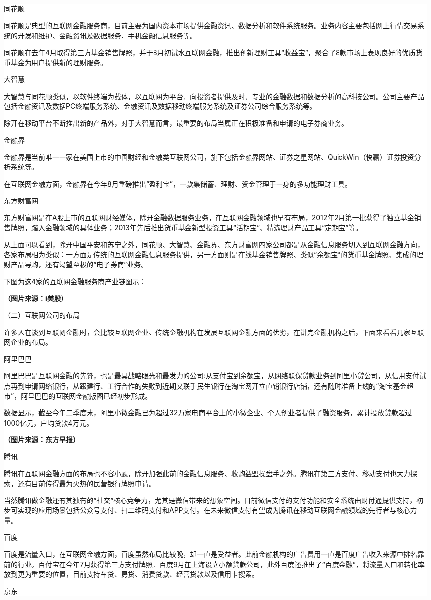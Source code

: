 同花顺

同花顺是典型的互联网金融服务商，目前主要为国内资本市场提供金融资讯、数据分析和软件系统服务。业务内容主要包括网上行情交易系统的开发和维护、金融资讯及数据服务、手机金融信息服务等。

同花顺在去年4月取得第三方基金销售牌照，并于8月初试水互联网金融，推出创新理财工具“收益宝”，聚合了8款市场上表现良好的优质货币基金为用户提供新的理财服务。

大智慧

大智慧与同花顺类似，以软件终端为载体，以互联网为平台，向投资者提供及时、专业的金融数据和数据分析的高科技公司。公司主要产品包括金融资讯及数据PC终端服务系统、金融资讯及数据移动终端服务系统及证券公司综合服务系统等。

除开在移动平台不断推出新的产品外，对于大智慧而言，最重要的布局当属正在积极准备和申请的电子券商业务。

金融界

金融界是当前唯一一家在美国上市的中国财经和金融类互联网公司，旗下包括金融界网站、证券之星网站、QuickWin（快赢）证券投资分析系统等。

在互联网金融方面，金融界在今年8月重磅推出“盈利宝”，一款集储蓄、理财、资金管理于一身的多功能理财工具。

东方财富网

东方财富网是在A股上市的互联网财经媒体，除开金融数据服务业务，在互联网金融领域也早有布局，2012年2月第一批获得了独立基金销售牌照，踏入金融领域的具体业务；2013年先后推出货币基金新型投资工具“活期宝”、精选理财产品工具“定期宝”等。

从上面可以看到，除开中国平安和苏宁之外，同花顺、大智慧、金融界、东方财富网四家公司都是从金融信息服务切入到互联网金融方向，各家布局相为类似：一方面是传统的互联网金融信息服务提供，另一方面则是在线基金销售牌照、类似“余额宝”的货币基金牌照、集成的理财产品导购，还有渴望至极的“电子券商”业务。

下图为这4家的互联网金融服务商产业链图示：


  


**（图片来源：i美股）**

（二）互联网公司的布局

许多人在谈到互联网金融时，会比较互联网企业、传统金融机构在发展互联网金融方面的优劣，在讲完金融机构之后，下面来看看几家互联网企业的布局。

阿里巴巴

阿里巴巴是互联网金融的先锋，也是最具战略眼光和最发力的公司:从支付宝到余额宝，从网络联保贷款业务到阿里小贷公司，从信用支付试点再到申请网络银行，从跟建行、工行合作的失败到近期又联手民生银行在淘宝网开立直销银行店铺，还有随时准备上线的“淘宝基金超市”，阿里巴巴的互联网金融版图已经初步形成。

数据显示，截至今年二季度末，阿里小微金融已为超过32万家电商平台上的小微企业、个人创业者提供了融资服务，累计投放贷款超过1000亿元，户均贷款4万元。


  


**（图片来源：东方早报）**

腾讯

腾讯在互联网金融方面的布局也不容小觑，除开加强此前的金融信息服务、收购益盟操盘手之外。腾讯在第三方支付、移动支付也大力探索，还有目前传得最为火热的民营银行牌照申请。

当然腾讯做金融还有其独有的“社交”核心竞争力，尤其是微信带来的想象空间。目前微信支付的支付功能和安全系统由财付通提供支持，初步可实现的应用场景包括公众号支付、扫二维码支付和APP支付。在未来微信支付有望成为腾讯在移动互联网金融领域的先行者与核心力量。

百度

百度是流量入口，在互联网金融方面，百度虽然布局比较晚，却一直是受益者。此前金融机构的广告费用一直是百度广告收入来源中排名靠前的行业。百付宝在今年7月获得第三方支付牌照，百度9月在上海设立小额贷款公司，此外百度还推出了“百度金融”，将流量入口和转化率放到更为重要的位置，目前支持车贷、房贷、消费贷款、经营贷款以及信用卡搜索。

京东
